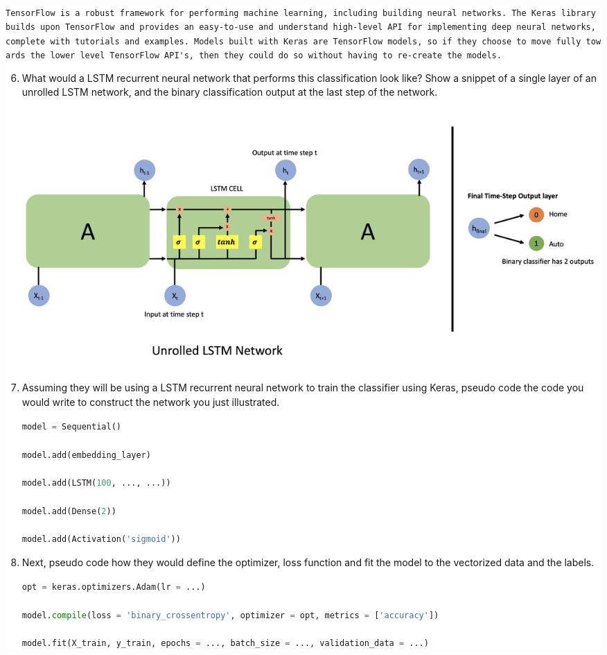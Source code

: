     TensorFlow is a robust framework for performing machine learning, including building neural networks. The Keras library builds upon TensorFlow and provides an easy-to-use and understand high-level API for implementing deep neural networks, complete with tutorials and examples. Models built with Keras are TensorFlow models, so if they choose to move fully towards the lower level TensorFlow API's, then they could do so without having to re-create the models.

6. What would a LSTM recurrent neural network that performs this classification look like? Show a snippet of a single layer of an unrolled LSTM network, and the binary classification output at the last step of the network.

    ![The figure shows a snippet of a single layer of an unrolled LSTM network, and the binary classification output layer at the last step of the network.](images/Whiteboarddesignsessiontrainerguide-CognitiveServicesanddeeplearningimages/media/lstm.png "Unrolled LSTM network")

7. Assuming they will be using a LSTM recurrent neural network to train the classifier using Keras, pseudo code the code you would write to construct the network you just illustrated.

    ```python
    model = Sequential()

    model.add(embedding_layer)

    model.add(LSTM(100, ..., ...))

    model.add(Dense(2))

    model.add(Activation('sigmoid'))
    ```

8. Next, pseudo code how they would define the optimizer, loss function and fit the model to the vectorized data and the labels.

    ```python
    opt = keras.optimizers.Adam(lr = ...)

    model.compile(loss = 'binary_crossentropy', optimizer = opt, metrics = ['accuracy'])

    model.fit(X_train, y_train, epochs = ..., batch_size = ..., validation_data = ...)
    ```
